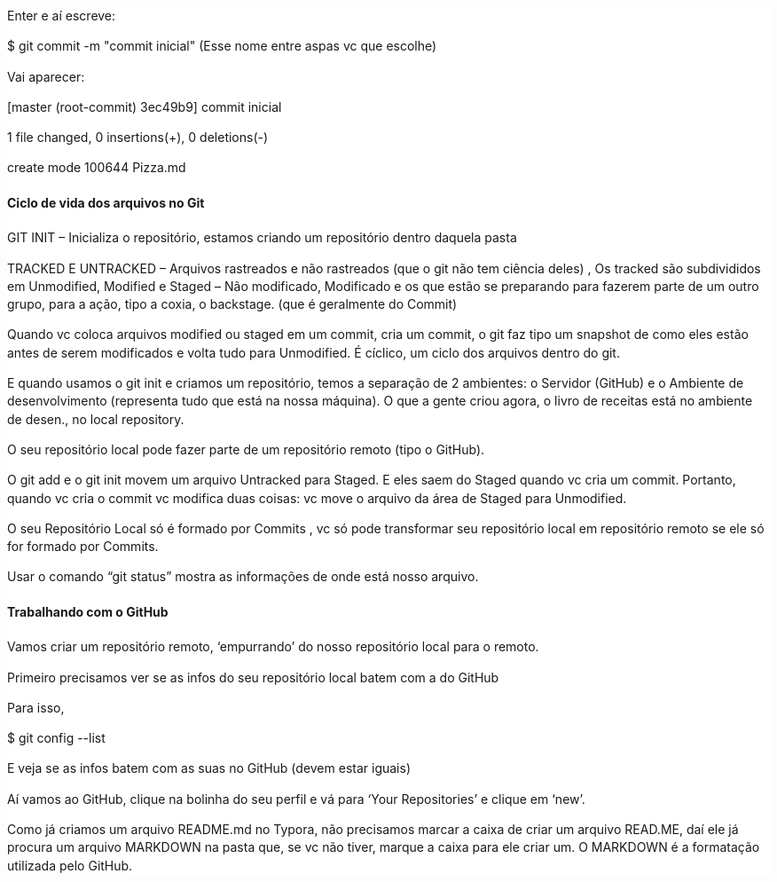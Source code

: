 

 Enter e aí escreve:

 $ git commit -m "commit inicial"     (Esse nome entre aspas vc que escolhe)

 

Vai aparecer: 

 [master (root-commit) 3ec49b9] commit inicial

 1 file changed, 0 insertions(+), 0 deletions(-)

 create mode 100644 Pizza.md

 

#### Ciclo de vida dos arquivos no Git

GIT INIT – Inicializa o repositório, estamos criando um repositório dentro daquela pasta 

TRACKED E UNTRACKED – Arquivos rastreados e não rastreados (que o git não tem ciência deles) , Os tracked são subdivididos em Unmodified, Modified e Staged – Não modificado, Modificado e os que estão se preparando para fazerem parte de um outro grupo, para a ação, tipo a coxia, o backstage. (que é geralmente do Commit)

Quando vc coloca arquivos modified ou staged em um commit, cria um commit, o git faz tipo um snapshot de como eles estão antes de serem modificados e volta tudo para Unmodified. É cíclico, um ciclo dos arquivos dentro do git.

E quando usamos o git init e criamos um repositório, temos a separação de 2 ambientes: o Servidor (GitHub) e o Ambiente de desenvolvimento (representa tudo que está na nossa máquina). O que a gente criou agora, o livro de receitas está no ambiente de desen., no local repository. 

O seu repositório local pode fazer parte de um repositório remoto (tipo o GitHub).

O git add e o git init movem um arquivo Untracked para Staged. E eles saem do Staged quando vc cria um commit. Portanto, quando vc cria o commit vc modifica duas coisas: vc move o arquivo da área de Staged para Unmodified. 

O seu Repositório Local só é formado por Commits , vc só pode transformar seu repositório local em repositório remoto se ele só for formado por Commits.

Usar o comando “git status” mostra as informações de onde está nosso arquivo.



#### Trabalhando com o GitHub

Vamos criar um repositório remoto, ‘empurrando’ do nosso repositório local para o remoto.

Primeiro precisamos ver se as infos do seu repositório local batem com a do GitHub

Para isso,

$ git config --list

E veja se as infos batem com as suas no GitHub (devem estar iguais)

Aí vamos ao GitHub, clique na bolinha do seu perfil e vá para ‘Your Repositories’ e clique em ‘new’.

Como já criamos um arquivo README.md no Typora, não precisamos marcar a caixa de criar um arquivo READ.ME, daí ele já procura um arquivo MARKDOWN na pasta que, se vc não tiver, marque a caixa para ele criar um. O MARKDOWN é a formatação utilizada pelo GitHub.

